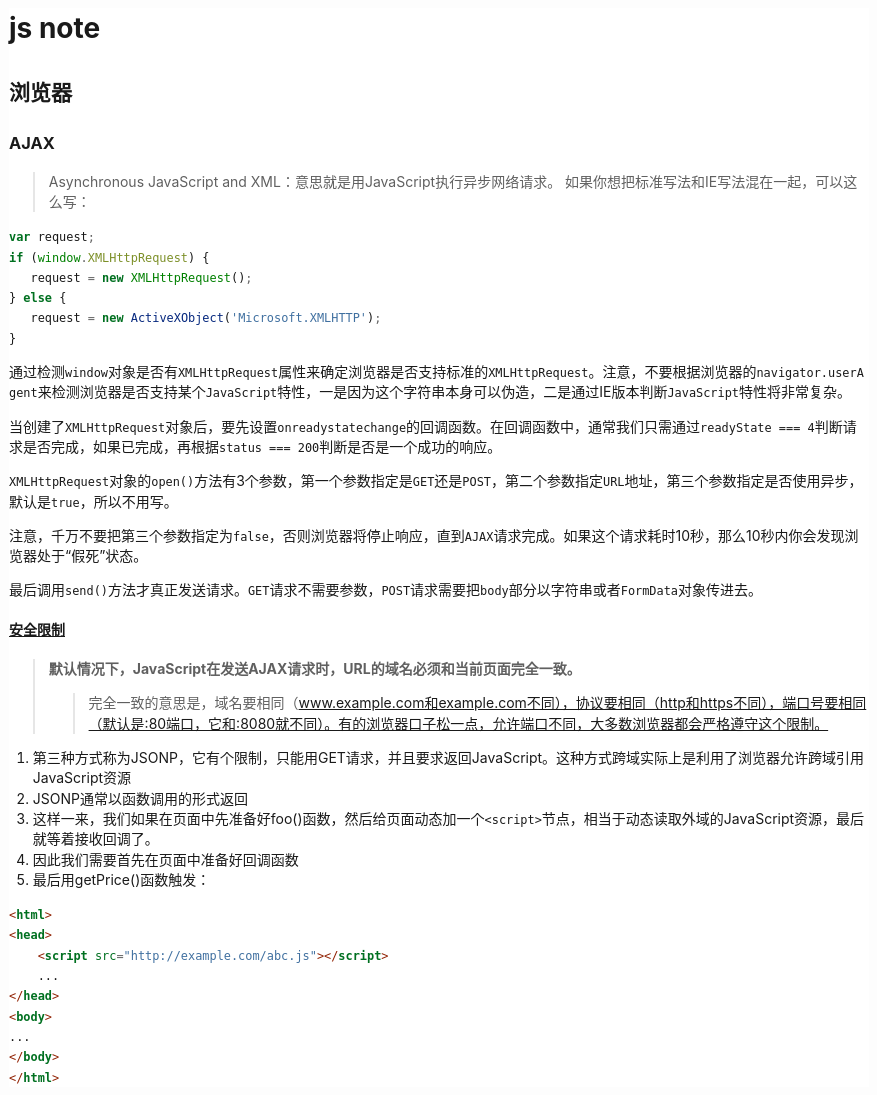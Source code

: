 # js note

## 浏览器

### AJAX

> Asynchronous JavaScript and XML：意思就是用JavaScript执行异步网络请求。
如果你想把标准写法和IE写法混在一起，可以这么写：

 ```js
 var request;
if (window.XMLHttpRequest) {
    request = new XMLHttpRequest();
} else {
    request = new ActiveXObject('Microsoft.XMLHTTP');
}
 ```

 通过检测`window`对象是否有`XMLHttpRequest`属性来确定浏览器是否支持标准的`XMLHttpRequest`。注意，不要根据浏览器的`navigator.userAgent`来检测浏览器是否支持某个`JavaScript`特性，一是因为这个字符串本身可以伪造，二是通过IE版本判断`JavaScript`特性将非常复杂。

 当创建了`XMLHttpRequest`对象后，要先设置`onreadystatechange`的回调函数。在回调函数中，通常我们只需通过`readyState === 4`判断请求是否完成，如果已完成，再根据`status === 200`判断是否是一个成功的响应。

`XMLHttpRequest`对象的`open()`方法有3个参数，第一个参数指定是`GET`还是`POST`，第二个参数指定`URL`地址，第三个参数指定是否使用异步，默认是`true`，所以不用写。

注意，千万不要把第三个参数指定为`false`，否则浏览器将停止响应，直到`AJAX`请求完成。如果这个请求耗时10秒，那么10秒内你会发现浏览器处于“假死”状态。

最后调用`send()`方法才真正发送请求。`GET`请求不需要参数，`POST`请求需要把`body`部分以字符串或者`FormData`对象传进去。

#### [安全限制](https://www.liaoxuefeng.com/wiki/001434446689867b27157e896e74d51a89c25cc8b43bdb3000/001434499861493e7c35be5e0864769a2c06afb4754acc6000)

> **默认情况下，JavaScript在发送AJAX请求时，URL的域名必须和当前页面完全一致。**
>>完全一致的意思是，域名要相同（www.example.com和example.com不同），协议要相同（http和https不同），端口号要相同（默认是:80端口，它和:8080就不同）。有的浏览器口子松一点，允许端口不同，大多数浏览器都会严格遵守这个限制。

1. 第三种方式称为JSONP，它有个限制，只能用GET请求，并且要求返回JavaScript。这种方式跨域实际上是利用了浏览器允许跨域引用JavaScript资源
2. JSONP通常以函数调用的形式返回
3. 这样一来，我们如果在页面中先准备好foo()函数，然后给页面动态加一个`<script>`节点，相当于动态读取外域的JavaScript资源，最后就等着接收回调了。
4. 因此我们需要首先在页面中准备好回调函数
5. 最后用getPrice()函数触发：

```html 1
<html>
<head>
    <script src="http://example.com/abc.js"></script>
    ...
</head>
<body>
...
</body>
</html>
```

